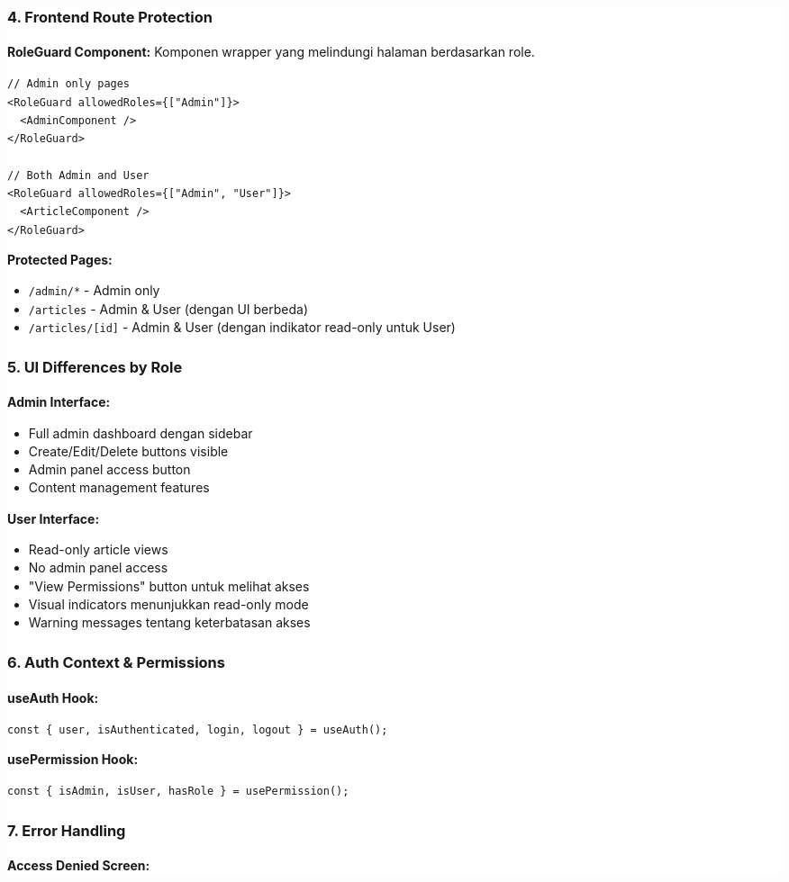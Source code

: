 ### 4. Frontend Route Protection

**RoleGuard Component:**
Komponen wrapper yang melindungi halaman berdasarkan role.

```tsx
// Admin only pages
<RoleGuard allowedRoles={["Admin"]}>
  <AdminComponent />
</RoleGuard>

// Both Admin and User
<RoleGuard allowedRoles={["Admin", "User"]}>
  <ArticleComponent />
</RoleGuard>
```

**Protected Pages:**

- `/admin/*` - Admin only
- `/articles` - Admin & User (dengan UI berbeda)
- `/articles/[id]` - Admin & User (dengan indikator read-only untuk User)

### 5. UI Differences by Role

**Admin Interface:**

- Full admin dashboard dengan sidebar
- Create/Edit/Delete buttons visible
- Admin panel access button
- Content management features

**User Interface:**

- Read-only article views
- No admin panel access
- "View Permissions" button untuk melihat akses
- Visual indicators menunjukkan read-only mode
- Warning messages tentang keterbatasan akses

### 6. Auth Context & Permissions

**useAuth Hook:**

```tsx
const { user, isAuthenticated, login, logout } = useAuth();
```

**usePermission Hook:**

```tsx
const { isAdmin, isUser, hasRole } = usePermission();
```

### 7. Error Handling

**Access Denied Screen:**
